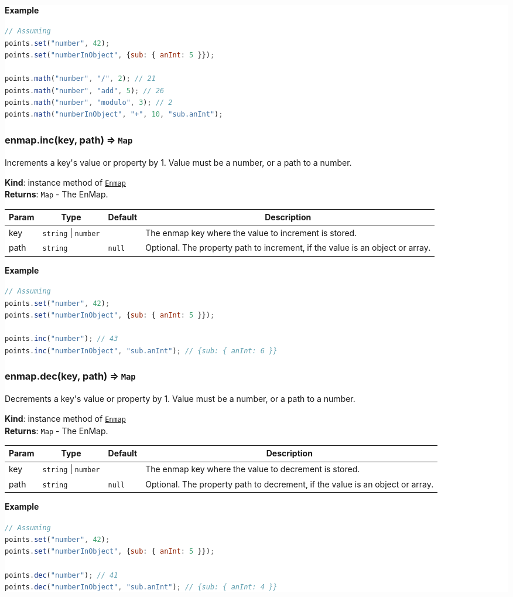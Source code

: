 **Example**

```javascript
// Assuming
points.set("number", 42);
points.set("numberInObject", {sub: { anInt: 5 }});

points.math("number", "/", 2); // 21
points.math("number", "add", 5); // 26
points.math("number", "modulo", 3); // 2
points.math("numberInObject", "+", 10, "sub.anInt");
```

### enmap.inc(key, path) ⇒ `Map`

Increments a key's value or property by 1. Value must be a number, or a path to a number.

**Kind**: instance method of [`Enmap`](api-documentation.md#Enmap)\
**Returns**: `Map` - The EnMap.

| Param | Type                 | Default | Description                                                                   |
| ----- | -------------------- | ------- | ----------------------------------------------------------------------------- |
| key   | `string` \| `number` |         | The enmap key where the value to increment is stored.                         |
| path  | `string`             | `null`  | Optional. The property path to increment, if the value is an object or array. |

**Example**

```javascript
// Assuming
points.set("number", 42);
points.set("numberInObject", {sub: { anInt: 5 }});

points.inc("number"); // 43
points.inc("numberInObject", "sub.anInt"); // {sub: { anInt: 6 }}
```

### enmap.dec(key, path) ⇒ `Map`

Decrements a key's value or property by 1. Value must be a number, or a path to a number.

**Kind**: instance method of [`Enmap`](api-documentation.md#Enmap)\
**Returns**: `Map` - The EnMap.

| Param | Type                 | Default | Description                                                                   |
| ----- | -------------------- | ------- | ----------------------------------------------------------------------------- |
| key   | `string` \| `number` |         | The enmap key where the value to decrement is stored.                         |
| path  | `string`             | `null`  | Optional. The property path to decrement, if the value is an object or array. |

**Example**

```javascript
// Assuming
points.set("number", 42);
points.set("numberInObject", {sub: { anInt: 5 }});

points.dec("number"); // 41
points.dec("numberInObject", "sub.anInt"); // {sub: { anInt: 4 }}
```
